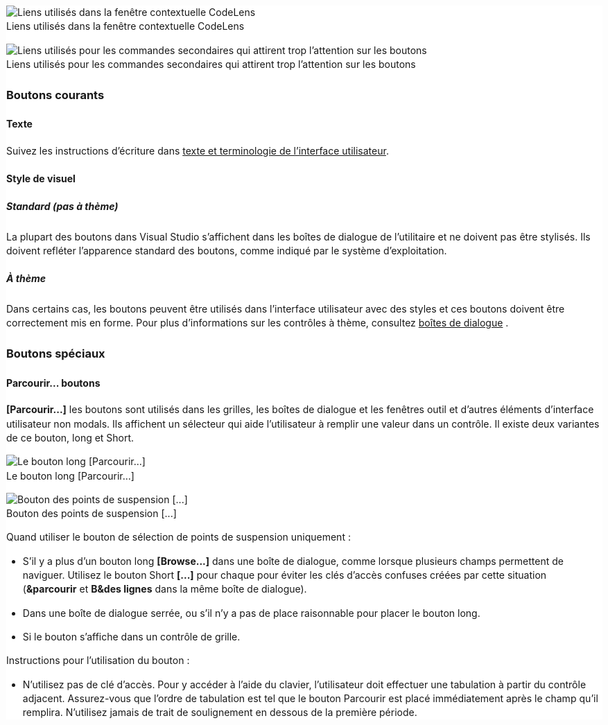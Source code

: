 ![Liens utilisés dans la fenêtre contextuelle CodeLens](../../extensibility/ux-guidelines/media/070703-02_linksincodelens.png "070703-02_LinksInCodeLens")<br />Liens utilisés dans la fenêtre contextuelle CodeLens

![Liens utilisés pour les commandes secondaires qui attirent trop l’attention sur les boutons](../../extensibility/ux-guidelines/media/070703-03_linksassecondarycommands.png "070703-03_LinksAsSecondaryCommands")<br />Liens utilisés pour les commandes secondaires qui attirent trop l’attention sur les boutons

### <a name="common-buttons"></a>Boutons courants

#### <a name="text"></a>Texte
Suivez les instructions d’écriture dans [texte et terminologie de l’interface utilisateur](../../extensibility/ux-guidelines/ui-text-and-help-for-visual-studio.md#BKMK_UITextAndTerminology).

#### <a name="visual-style"></a>Style de visuel

##### <a name="standard-unthemed"></a>Standard (pas à thème)
La plupart des boutons dans Visual Studio s’affichent dans les boîtes de dialogue de l’utilitaire et ne doivent pas être stylisés. Ils doivent refléter l’apparence standard des boutons, comme indiqué par le système d’exploitation.

##### <a name="themed"></a>À thème
Dans certains cas, les boutons peuvent être utilisés dans l’interface utilisateur avec des styles et ces boutons doivent être correctement mis en forme. Pour plus d’informations sur les contrôles à thème, consultez [boîtes de dialogue](../../extensibility/ux-guidelines/application-patterns-for-visual-studio.md#BKMK_Dialogs) .

### <a name="special-buttons"></a>Boutons spéciaux

#### <a name="browse-buttons"></a>Parcourir... boutons
**[Parcourir...]** les boutons sont utilisés dans les grilles, les boîtes de dialogue et les fenêtres outil et d’autres éléments d’interface utilisateur non modals. Ils affichent un sélecteur qui aide l’utilisateur à remplir une valeur dans un contrôle. Il existe deux variantes de ce bouton, long et Short.

![Le bouton long [Parcourir...]](../../extensibility/ux-guidelines/media/070703-04_browselong.gif "070703-04_BrowseLong")<br />Le bouton long [Parcourir...]

![Bouton des points de suspension [...]](../../extensibility/ux-guidelines/media/070703-05_browseshort.gif "070703-05_BrowseShort")<br />Bouton des points de suspension [...]

Quand utiliser le bouton de sélection de points de suspension uniquement :

- S’il y a plus d’un bouton long **[Browse...]** dans une boîte de dialogue, comme lorsque plusieurs champs permettent de naviguer. Utilisez le bouton Short **[...]** pour chaque pour éviter les clés d’accès confuses créées par cette situation (**&parcourir** et **B&des lignes** dans la même boîte de dialogue).

- Dans une boîte de dialogue serrée, ou s’il n’y a pas de place raisonnable pour placer le bouton long.

- Si le bouton s’affiche dans un contrôle de grille.

Instructions pour l’utilisation du bouton :

- N’utilisez pas de clé d’accès. Pour y accéder à l’aide du clavier, l’utilisateur doit effectuer une tabulation à partir du contrôle adjacent. Assurez-vous que l’ordre de tabulation est tel que le bouton Parcourir est placé immédiatement après le champ qu’il remplira. N’utilisez jamais de trait de soulignement en dessous de la première période.

